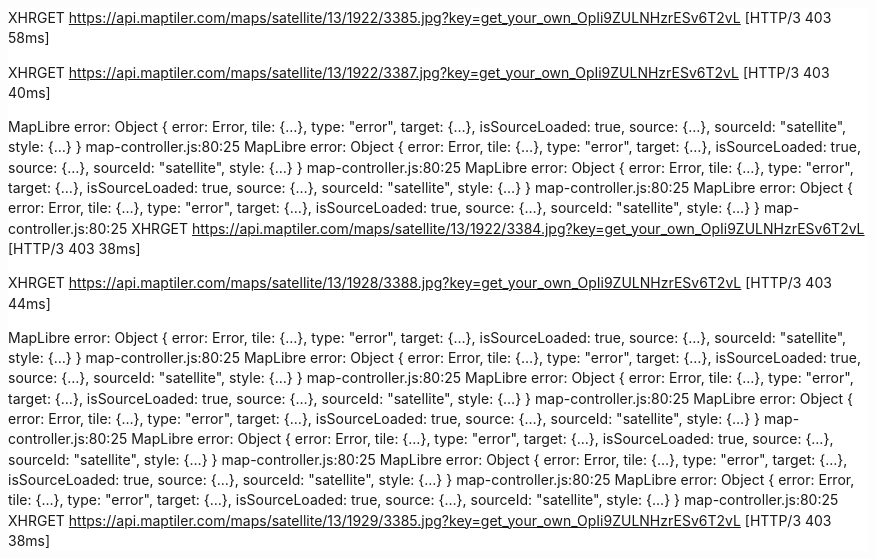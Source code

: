 XHRGET
https://api.maptiler.com/maps/satellite/13/1922/3385.jpg?key=get_your_own_OpIi9ZULNHzrESv6T2vL
[HTTP/3 403  58ms]

XHRGET
https://api.maptiler.com/maps/satellite/13/1922/3387.jpg?key=get_your_own_OpIi9ZULNHzrESv6T2vL
[HTTP/3 403  40ms]

MapLibre error: 
Object { error: Error, tile: {…}, type: "error", target: {…}, isSourceLoaded: true, source: {…}, sourceId: "satellite", style: {…} }
map-controller.js:80:25
MapLibre error: 
Object { error: Error, tile: {…}, type: "error", target: {…}, isSourceLoaded: true, source: {…}, sourceId: "satellite", style: {…} }
map-controller.js:80:25
MapLibre error: 
Object { error: Error, tile: {…}, type: "error", target: {…}, isSourceLoaded: true, source: {…}, sourceId: "satellite", style: {…} }
map-controller.js:80:25
MapLibre error: 
Object { error: Error, tile: {…}, type: "error", target: {…}, isSourceLoaded: true, source: {…}, sourceId: "satellite", style: {…} }
map-controller.js:80:25
XHRGET
https://api.maptiler.com/maps/satellite/13/1922/3384.jpg?key=get_your_own_OpIi9ZULNHzrESv6T2vL
[HTTP/3 403  38ms]

XHRGET
https://api.maptiler.com/maps/satellite/13/1928/3388.jpg?key=get_your_own_OpIi9ZULNHzrESv6T2vL
[HTTP/3 403  44ms]

MapLibre error: 
Object { error: Error, tile: {…}, type: "error", target: {…}, isSourceLoaded: true, source: {…}, sourceId: "satellite", style: {…} }
map-controller.js:80:25
MapLibre error: 
Object { error: Error, tile: {…}, type: "error", target: {…}, isSourceLoaded: true, source: {…}, sourceId: "satellite", style: {…} }
map-controller.js:80:25
MapLibre error: 
Object { error: Error, tile: {…}, type: "error", target: {…}, isSourceLoaded: true, source: {…}, sourceId: "satellite", style: {…} }
map-controller.js:80:25
MapLibre error: 
Object { error: Error, tile: {…}, type: "error", target: {…}, isSourceLoaded: true, source: {…}, sourceId: "satellite", style: {…} }
map-controller.js:80:25
MapLibre error: 
Object { error: Error, tile: {…}, type: "error", target: {…}, isSourceLoaded: true, source: {…}, sourceId: "satellite", style: {…} }
map-controller.js:80:25
MapLibre error: 
Object { error: Error, tile: {…}, type: "error", target: {…}, isSourceLoaded: true, source: {…}, sourceId: "satellite", style: {…} }
map-controller.js:80:25
MapLibre error: 
Object { error: Error, tile: {…}, type: "error", target: {…}, isSourceLoaded: true, source: {…}, sourceId: "satellite", style: {…} }
map-controller.js:80:25
XHRGET
https://api.maptiler.com/maps/satellite/13/1929/3385.jpg?key=get_your_own_OpIi9ZULNHzrESv6T2vL
[HTTP/3 403  38ms]
